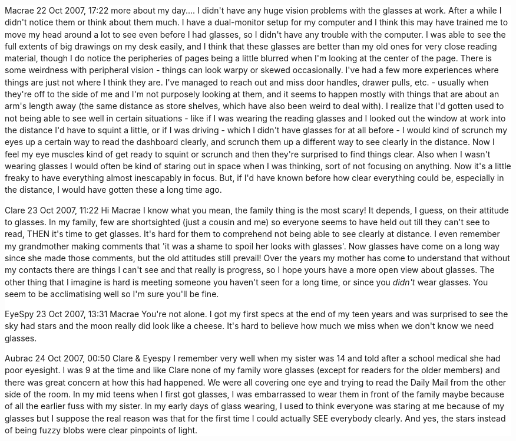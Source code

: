 Macrae 22 Oct 2007, 17:22
more about my day....
I didn't have any huge vision problems with the glasses at work. After a while I didn't notice them or think about them much. I have a dual-monitor setup for my computer and I think this may have trained me to move my head around a lot to see even before I had glasses, so I didn't have any trouble with the computer. I was able to see the full extents of big drawings on my desk easily, and I think that these glasses are better than my old ones for very close reading material, though I do notice the peripheries of pages being a little blurred when I'm looking at the center of the page. There is some weirdness with peripheral vision - things can look warpy or skewed occasionally. I've had a few more experiences where things are just not where I think they are. I've managed to reach out and miss door handles, drawer pulls, etc. - usually when they're off to the side of me and I'm not purposely looking at them, and it seems to happen mostly with things that are about an arm's length away (the same distance as store shelves, which have also been weird to deal with).
I realize that I'd gotten used to not being able to see well in certain situations - like if I was wearing the reading glasses and I looked out the window at work into the distance I'd have to squint a little, or if I was driving - which I didn't have glasses for at all before - I would kind of scrunch my eyes up a certain way to read the dashboard clearly, and scrunch them up a different way to see clearly in the distance. Now I feel my eye muscles kind of get ready to squint or scrunch and then they're surprised to find things clear. Also when I wasn't wearing glasses I would often be kind of staring out in space when I was thinking, sort of not focusing on anything. Now it's a little freaky to have everything almost inescapably in focus.
But, if I'd have known before how clear everything could be, especially in the distance, I would have gotten these a long time ago.

Clare 23 Oct 2007, 11:22
Hi Macrae
I know what you mean, the family thing is the most scary! It depends, I guess, on their attitude to glasses. In my family, few are shortsighted (just a cousin and me) so everyone seems to have held out till they can't see to read, THEN it's time to get glasses. It's hard for them to comprehend not being able to see clearly at distance. I even remember my grandmother making comments that 'it was a shame to spoil her looks with glasses'. Now glasses have come on a long way since she made those comments, but the old attitudes still prevail! Over the years my mother has come to understand that without my contacts there are things I can't see and that really is progress, so I hope yours have a more open view about glasses.
The other thing that I imagine is hard is meeting someone you haven't seen for a long time, or since you *didn't* wear glasses. You seem to be acclimatising well so I'm sure you'll be fine.

EyeSpy 23 Oct 2007, 13:31
Macrae
You're not alone. I got my first specs at the end of my teen years and was surprised to see the sky had stars and the moon really did look like a cheese.
It's hard to believe how much we miss when we don't know we need glasses.

Aubrac 24 Oct 2007, 00:50
Clare & Eyespy
I remember very well when my sister was 14 and told after a school medical she had poor eyesight. I was 9 at the time and like Clare none of my family wore glasses (except for readers for the older members) and there was great concern at how this had happened.
We were all covering one eye and trying to read the Daily Mail from the other side of the room. In my mid teens when I first got glasses, I was embarrassed to wear them in front of the family maybe because of all the earlier fuss with my sister.
In my early days of glass wearing, I used to think everyone was staring at me because of my glasses but I suppose the real reason was that for the first time I could actually SEE everybody clearly. And yes, the stars instead of being fuzzy blobs were clear pinpoints of light.
